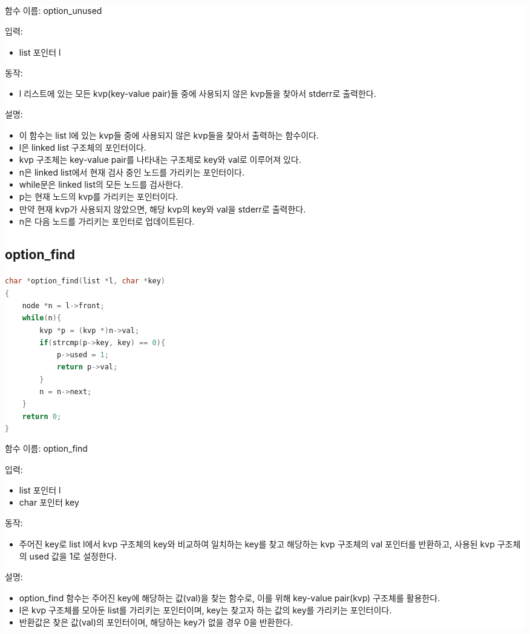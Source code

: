 함수 이름: option\_unused&#x20;

입력:&#x20;

* list 포인터 l&#x20;

동작:&#x20;

* l 리스트에 있는 모든 kvp(key-value pair)들 중에 사용되지 않은 kvp들을 찾아서 stderr로 출력한다.&#x20;

설명:

* 이 함수는 list l에 있는 kvp들 중에 사용되지 않은 kvp들을 찾아서 출력하는 함수이다.
* l은 linked list 구조체의 포인터이다.
* kvp 구조체는 key-value pair를 나타내는 구조체로 key와 val로 이루어져 있다.
* n은 linked list에서 현재 검사 중인 노드를 가리키는 포인터이다.
* while문은 linked list의 모든 노드를 검사한다.
* p는 현재 노드의 kvp를 가리키는 포인터이다.
* 만약 현재 kvp가 사용되지 않았으면, 해당 kvp의 key와 val을 stderr로 출력한다.
* n은 다음 노드를 가리키는 포인터로 업데이트된다.



## option\_find

```c
char *option_find(list *l, char *key)
{
    node *n = l->front;
    while(n){
        kvp *p = (kvp *)n->val;
        if(strcmp(p->key, key) == 0){
            p->used = 1;
            return p->val;
        }
        n = n->next;
    }
    return 0;
}
```

함수 이름: option\_find&#x20;

입력:&#x20;

* list 포인터 l
* char 포인터 key&#x20;

동작:&#x20;

* 주어진 key로 list l에서 kvp 구조체의 key와 비교하여 일치하는 key를 찾고 해당하는 kvp 구조체의 val 포인터를 반환하고, 사용된 kvp 구조체의 used 값을 1로 설정한다.&#x20;

설명:&#x20;

* option\_find 함수는 주어진 key에 해당하는 값(val)을 찾는 함수로, 이를 위해 key-value pair(kvp) 구조체를 활용한다.&#x20;
* l은 kvp 구조체를 모아둔 list를 가리키는 포인터이며, key는 찾고자 하는 값의 key를 가리키는 포인터이다.&#x20;
* 반환값은 찾은 값(val)의 포인터이며, 해당하는 key가 없을 경우 0을 반환한다.
